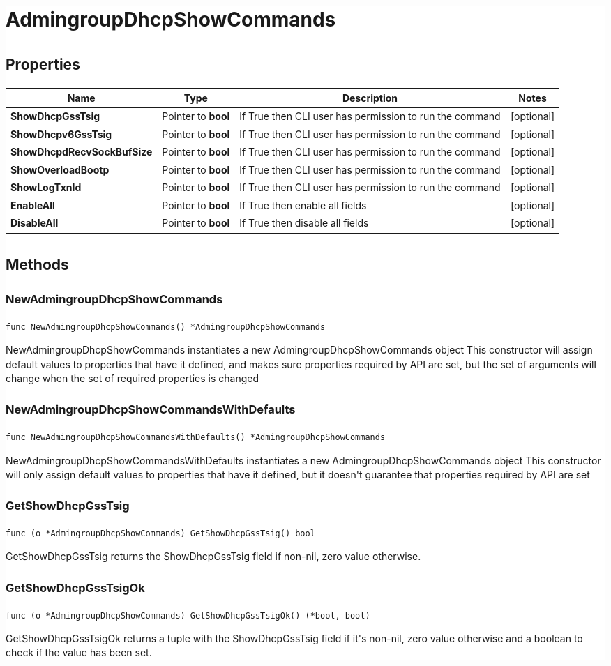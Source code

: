 # AdmingroupDhcpShowCommands

## Properties

Name | Type | Description | Notes
------------ | ------------- | ------------- | -------------
**ShowDhcpGssTsig** | Pointer to **bool** | If True then CLI user has permission to run the command | [optional] 
**ShowDhcpv6GssTsig** | Pointer to **bool** | If True then CLI user has permission to run the command | [optional] 
**ShowDhcpdRecvSockBufSize** | Pointer to **bool** | If True then CLI user has permission to run the command | [optional] 
**ShowOverloadBootp** | Pointer to **bool** | If True then CLI user has permission to run the command | [optional] 
**ShowLogTxnId** | Pointer to **bool** | If True then CLI user has permission to run the command | [optional] 
**EnableAll** | Pointer to **bool** | If True then enable all fields | [optional] 
**DisableAll** | Pointer to **bool** | If True then disable all fields | [optional] 

## Methods

### NewAdmingroupDhcpShowCommands

`func NewAdmingroupDhcpShowCommands() *AdmingroupDhcpShowCommands`

NewAdmingroupDhcpShowCommands instantiates a new AdmingroupDhcpShowCommands object
This constructor will assign default values to properties that have it defined,
and makes sure properties required by API are set, but the set of arguments
will change when the set of required properties is changed

### NewAdmingroupDhcpShowCommandsWithDefaults

`func NewAdmingroupDhcpShowCommandsWithDefaults() *AdmingroupDhcpShowCommands`

NewAdmingroupDhcpShowCommandsWithDefaults instantiates a new AdmingroupDhcpShowCommands object
This constructor will only assign default values to properties that have it defined,
but it doesn't guarantee that properties required by API are set

### GetShowDhcpGssTsig

`func (o *AdmingroupDhcpShowCommands) GetShowDhcpGssTsig() bool`

GetShowDhcpGssTsig returns the ShowDhcpGssTsig field if non-nil, zero value otherwise.

### GetShowDhcpGssTsigOk

`func (o *AdmingroupDhcpShowCommands) GetShowDhcpGssTsigOk() (*bool, bool)`

GetShowDhcpGssTsigOk returns a tuple with the ShowDhcpGssTsig field if it's non-nil, zero value otherwise
and a boolean to check if the value has been set.
